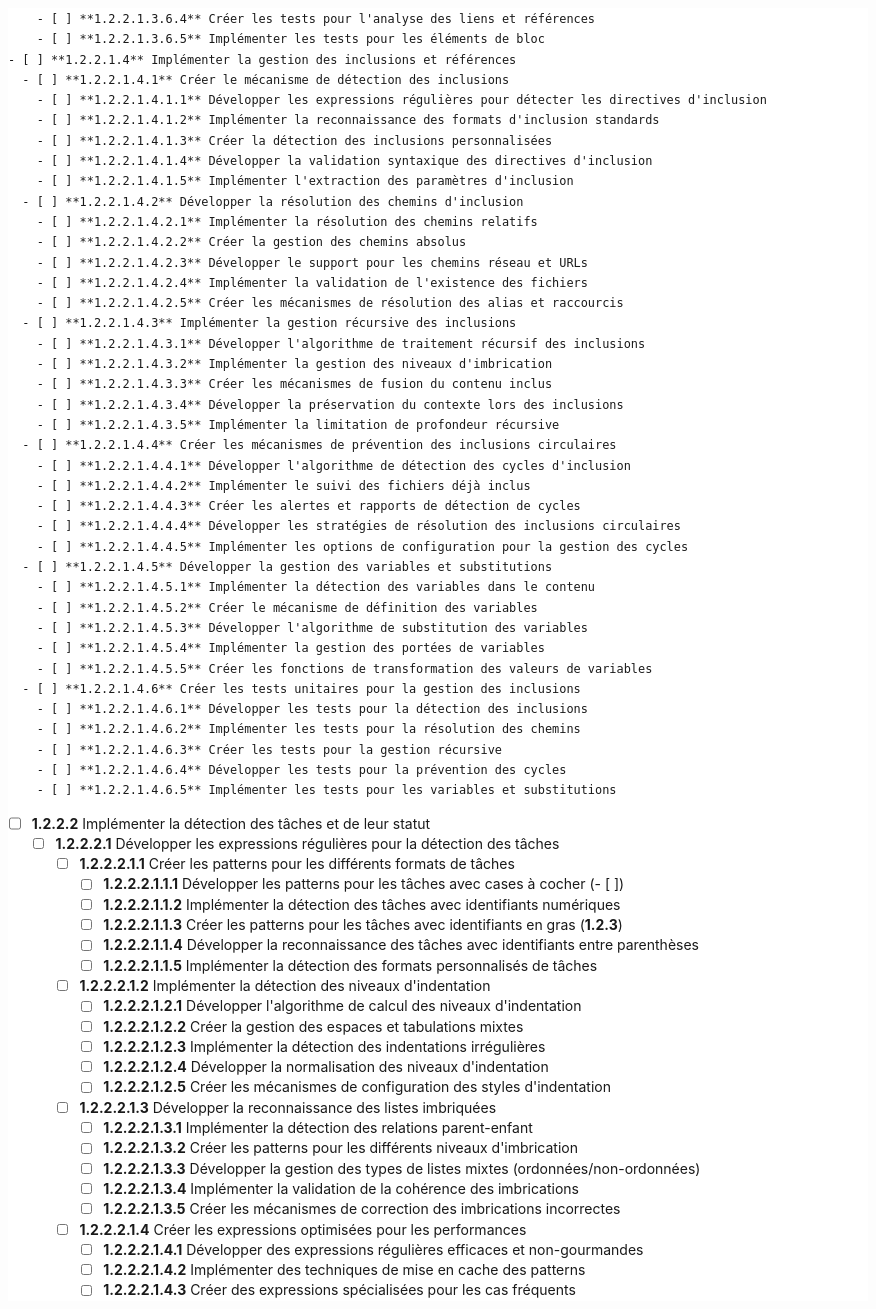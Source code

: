         - [ ] **1.2.2.1.3.6.4** Créer les tests pour l'analyse des liens et références
        - [ ] **1.2.2.1.3.6.5** Implémenter les tests pour les éléments de bloc
    - [ ] **1.2.2.1.4** Implémenter la gestion des inclusions et références
      - [ ] **1.2.2.1.4.1** Créer le mécanisme de détection des inclusions
        - [ ] **1.2.2.1.4.1.1** Développer les expressions régulières pour détecter les directives d'inclusion
        - [ ] **1.2.2.1.4.1.2** Implémenter la reconnaissance des formats d'inclusion standards
        - [ ] **1.2.2.1.4.1.3** Créer la détection des inclusions personnalisées
        - [ ] **1.2.2.1.4.1.4** Développer la validation syntaxique des directives d'inclusion
        - [ ] **1.2.2.1.4.1.5** Implémenter l'extraction des paramètres d'inclusion
      - [ ] **1.2.2.1.4.2** Développer la résolution des chemins d'inclusion
        - [ ] **1.2.2.1.4.2.1** Implémenter la résolution des chemins relatifs
        - [ ] **1.2.2.1.4.2.2** Créer la gestion des chemins absolus
        - [ ] **1.2.2.1.4.2.3** Développer le support pour les chemins réseau et URLs
        - [ ] **1.2.2.1.4.2.4** Implémenter la validation de l'existence des fichiers
        - [ ] **1.2.2.1.4.2.5** Créer les mécanismes de résolution des alias et raccourcis
      - [ ] **1.2.2.1.4.3** Implémenter la gestion récursive des inclusions
        - [ ] **1.2.2.1.4.3.1** Développer l'algorithme de traitement récursif des inclusions
        - [ ] **1.2.2.1.4.3.2** Implémenter la gestion des niveaux d'imbrication
        - [ ] **1.2.2.1.4.3.3** Créer les mécanismes de fusion du contenu inclus
        - [ ] **1.2.2.1.4.3.4** Développer la préservation du contexte lors des inclusions
        - [ ] **1.2.2.1.4.3.5** Implémenter la limitation de profondeur récursive
      - [ ] **1.2.2.1.4.4** Créer les mécanismes de prévention des inclusions circulaires
        - [ ] **1.2.2.1.4.4.1** Développer l'algorithme de détection des cycles d'inclusion
        - [ ] **1.2.2.1.4.4.2** Implémenter le suivi des fichiers déjà inclus
        - [ ] **1.2.2.1.4.4.3** Créer les alertes et rapports de détection de cycles
        - [ ] **1.2.2.1.4.4.4** Développer les stratégies de résolution des inclusions circulaires
        - [ ] **1.2.2.1.4.4.5** Implémenter les options de configuration pour la gestion des cycles
      - [ ] **1.2.2.1.4.5** Développer la gestion des variables et substitutions
        - [ ] **1.2.2.1.4.5.1** Implémenter la détection des variables dans le contenu
        - [ ] **1.2.2.1.4.5.2** Créer le mécanisme de définition des variables
        - [ ] **1.2.2.1.4.5.3** Développer l'algorithme de substitution des variables
        - [ ] **1.2.2.1.4.5.4** Implémenter la gestion des portées de variables
        - [ ] **1.2.2.1.4.5.5** Créer les fonctions de transformation des valeurs de variables
      - [ ] **1.2.2.1.4.6** Créer les tests unitaires pour la gestion des inclusions
        - [ ] **1.2.2.1.4.6.1** Développer les tests pour la détection des inclusions
        - [ ] **1.2.2.1.4.6.2** Implémenter les tests pour la résolution des chemins
        - [ ] **1.2.2.1.4.6.3** Créer les tests pour la gestion récursive
        - [ ] **1.2.2.1.4.6.4** Développer les tests pour la prévention des cycles
        - [ ] **1.2.2.1.4.6.5** Implémenter les tests pour les variables et substitutions
  - [ ] **1.2.2.2** Implémenter la détection des tâches et de leur statut
    - [ ] **1.2.2.2.1** Développer les expressions régulières pour la détection des tâches
      - [ ] **1.2.2.2.1.1** Créer les patterns pour les différents formats de tâches
        - [ ] **1.2.2.2.1.1.1** Développer les patterns pour les tâches avec cases à cocher (- [ ])
        - [ ] **1.2.2.2.1.1.2** Implémenter la détection des tâches avec identifiants numériques
        - [ ] **1.2.2.2.1.1.3** Créer les patterns pour les tâches avec identifiants en gras (**1.2.3**)
        - [ ] **1.2.2.2.1.1.4** Développer la reconnaissance des tâches avec identifiants entre parenthèses
        - [ ] **1.2.2.2.1.1.5** Implémenter la détection des formats personnalisés de tâches
      - [ ] **1.2.2.2.1.2** Implémenter la détection des niveaux d'indentation
        - [ ] **1.2.2.2.1.2.1** Développer l'algorithme de calcul des niveaux d'indentation
        - [ ] **1.2.2.2.1.2.2** Créer la gestion des espaces et tabulations mixtes
        - [ ] **1.2.2.2.1.2.3** Implémenter la détection des indentations irrégulières
        - [ ] **1.2.2.2.1.2.4** Développer la normalisation des niveaux d'indentation
        - [ ] **1.2.2.2.1.2.5** Créer les mécanismes de configuration des styles d'indentation
      - [ ] **1.2.2.2.1.3** Développer la reconnaissance des listes imbriquées
        - [ ] **1.2.2.2.1.3.1** Implémenter la détection des relations parent-enfant
        - [ ] **1.2.2.2.1.3.2** Créer les patterns pour les différents niveaux d'imbrication
        - [ ] **1.2.2.2.1.3.3** Développer la gestion des types de listes mixtes (ordonnées/non-ordonnées)
        - [ ] **1.2.2.2.1.3.4** Implémenter la validation de la cohérence des imbrications
        - [ ] **1.2.2.2.1.3.5** Créer les mécanismes de correction des imbrications incorrectes
      - [ ] **1.2.2.2.1.4** Créer les expressions optimisées pour les performances
        - [ ] **1.2.2.2.1.4.1** Développer des expressions régulières efficaces et non-gourmandes
        - [ ] **1.2.2.2.1.4.2** Implémenter des techniques de mise en cache des patterns
        - [ ] **1.2.2.2.1.4.3** Créer des expressions spécialisées pour les cas fréquents
